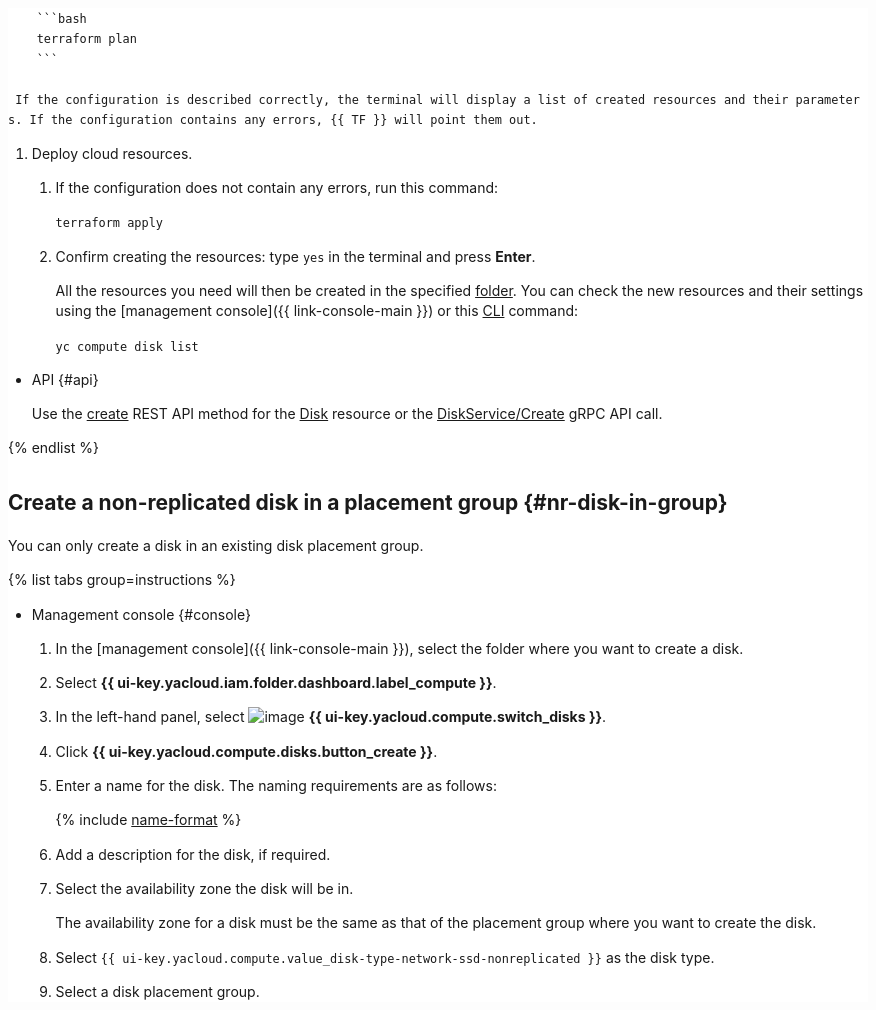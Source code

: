         ```bash
        terraform plan
        ```

     If the configuration is described correctly, the terminal will display a list of created resources and their parameters. If the configuration contains any errors, {{ TF }} will point them out.
  1. Deploy cloud resources.
     1. If the configuration does not contain any errors, run this command:

        ```bash
        terraform apply
        ```

     1. Confirm creating the resources: type `yes` in the terminal and press **Enter**.

        All the resources you need will then be created in the specified [folder](../../../resource-manager/concepts/resources-hierarchy.md#folder). You can check the new resources and their settings using the [management console]({{ link-console-main }}) or this [CLI](../../../cli/) command:

        ```bash
        yc compute disk list
        ```

- API {#api}

  Use the [create](../../api-ref/Disk/create.md) REST API method for the [Disk](../../api-ref/Disk/index.md) resource or the [DiskService/Create](../../api-ref/grpc/Disk/create.md) gRPC API call.

{% endlist %}

## Create a non-replicated disk in a placement group {#nr-disk-in-group}

You can only create a disk in an existing disk placement group.

{% list tabs group=instructions %}

- Management console {#console}

  1. In the [management console]({{ link-console-main }}), select the folder where you want to create a disk.
  1. Select **{{ ui-key.yacloud.iam.folder.dashboard.label_compute }}**.
  1. In the left-hand panel, select ![image](../../../_assets/console-icons/hard-drive.svg) **{{ ui-key.yacloud.compute.switch_disks }}**.
  1. Click **{{ ui-key.yacloud.compute.disks.button_create }}**.
  1. Enter a name for the disk. The naming requirements are as follows:

     {% include [name-format](../../../_includes/name-format.md) %}

  1. Add a description for the disk, if required.
  1. Select the availability zone the disk will be in.

     The availability zone for a disk must be the same as that of the placement group where you want to create the disk.
  1. Select `{{ ui-key.yacloud.compute.value_disk-type-network-ssd-nonreplicated }}` as the disk type.
  1. Select a disk placement group.
